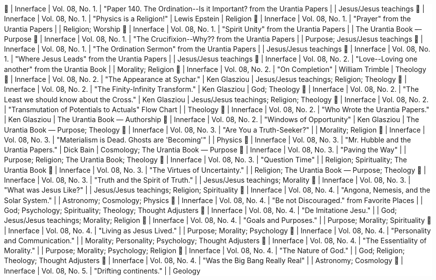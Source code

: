 :white_square_button: | Innerface | Vol. 08, No. 1. | "Paper 140. The Ordination--Is it Important? from the Urantia Papers | | Jesus/Jesus teachings
:white_square_button: | Innerface | Vol. 08, No. 1. | "Physics is a Religion!" | Lewis Epstein | Religion
:white_square_button: | Innerface | Vol. 08, No. 1. | "Prayer" from the Urantia Papers | | Religion; Worship
:white_square_button: | Innerface | Vol. 08, No. 1. | "Spirit Unity" from the Urantia Papers | | The Urantia Book — Purpose
:white_square_button: | Innerface | Vol. 08, No. 1. | "The Crucifixion--Why?? from the Urantia Papers  | | Purpose; Jesus/Jesus teachings
:white_square_button: | Innerface | Vol. 08, No. 1. | "The Ordination Sermon" from the Urantia Papers | | Jesus/Jesus teachings
:white_square_button: | Innerface | Vol. 08, No. 1. | "Where Jesus Leads" from the Urantia Papers | | Jesus/Jesus teachings
:white_square_button: | Innerface | Vol. 08, No. 2. | "Love--Loving one another" from the Urantia Book | | Morality; Religion
:white_square_button: | Innerface | Vol. 08, No. 2. | "On Completion" | William Trimble | Theology
:white_square_button: | Innerface | Vol. 08, No. 2. | "The Appearance at Sychar." | Ken Glasziou | Jesus/Jesus teachings; Religion; Theology
:white_square_button: | Innerface | Vol. 08, No. 2. | "The Finity-Infinity Transform." | Ken Glasziou | God; Theology
:white_square_button: | Innerface | Vol. 08, No. 2. | "The Least we should know about the Cross." | Ken Glasziou | Jesus/Jesus teachings; Religion; Theology
:white_square_button: | Innerface | Vol. 08, No. 2. | "Transmutation of Potentials to Actuals" Flow Chart | | Theology
:white_square_button: | Innerface | Vol. 08, No. 2. | "Who Wrote the Urantia Papers." | Ken Glasziou | The Urantia Book — Authorship
:white_square_button: | Innerface | Vol. 08, No. 2. | "Windows of Opportunity" | Ken Glasziou | The Urantia Book — Purpose; Theology
:white_square_button: | Innerface | Vol. 08, No. 3. | "Are You a Truth-Seeker?" | | Morality; Religion
:white_square_button: | Innerface | Vol. 08, No. 3. | "Materialism is Dead. Ghosts are 'Becoming'" | | Physics
:white_square_button: | Innerface | Vol. 08, No. 3. | "Mr. Hubble and the Urantia Papers." | Dick Bain | Cosmology; The Urantia Book — Purpose
:white_square_button: | Innerface | Vol. 08, No. 3. | "Paving the Way"  | | Purpose; Religion; The Urantia Book; Theology
:white_square_button: | Innerface | Vol. 08, No. 3. | "Question Time" | | Religion; Spirituality; The Urantia Book
:white_square_button: | Innerface | Vol. 08, No. 3. | "The Virtues of Uncertainty." | | Religion; The Urantia Book — Purpose; Theology
:white_square_button: | Innerface | Vol. 08, No. 3. | "Truth and the Spirit of Truth." | | Jesus/Jesus teachings; Morality
:white_square_button: | Innerface | Vol. 08, No. 3. | "What was Jesus Like?" | | Jesus/Jesus teachings; Religion; Spirituality
:white_square_button: | Innerface | Vol. 08, No. 4. | "Angona, Nemesis, and the Solar System." | | Astronomy; Cosmology; Physics
:white_square_button: | Innerface | Vol. 08, No. 4. | "Be not Discouraged." from Favorite Places | | God; Psychology; Spirituality; Theology; Thought Adjusters
:white_square_button: | Innerface | Vol. 08, No. 4. | "De Imitatione Jesu." | | God; Jesus/Jesus teachings; Morality; Religion
:white_square_button: | Innerface | Vol. 08, No. 4. | "Goals and Purposes." | | Purpose; Morality; Spirituality
:white_square_button: | Innerface | Vol. 08, No. 4. | "Living as Jesus Lived." | | Purpose; Morality; Psychology
:white_square_button: | Innerface | Vol. 08, No. 4. | "Personality and Communication." | | Morality; Personality; Psychology; Thought Adjusters
:white_square_button: | Innerface | Vol. 08, No. 4. | "The Essentiality of Morality."  | | Purpose; Morality; Psychology; Religion
:white_square_button: | Innerface | Vol. 08, No. 4. | "The Nature of God." | | God; Religion; Theology; Thought Adjusters
:white_square_button: | Innerface | Vol. 08, No. 4. | "Was the Big Bang Really Real" | | Astronomy; Cosmology
:white_square_button: | Innerface | Vol. 08, No. 5. | "Drifting continents." | | Geology